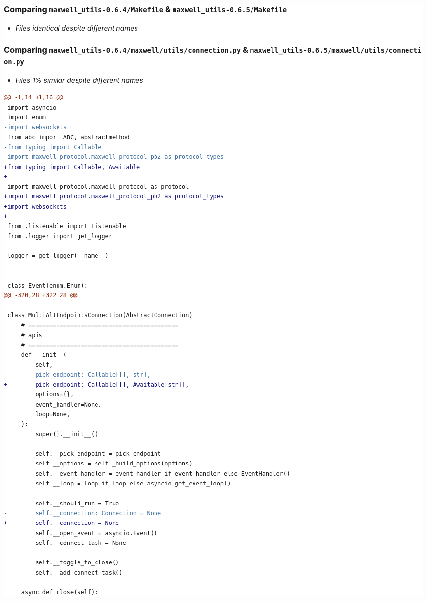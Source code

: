 ```diff
```

### Comparing `maxwell_utils-0.6.4/Makefile` & `maxwell_utils-0.6.5/Makefile`

 * *Files identical despite different names*

### Comparing `maxwell_utils-0.6.4/maxwell/utils/connection.py` & `maxwell_utils-0.6.5/maxwell/utils/connection.py`

 * *Files 1% similar despite different names*

```diff
@@ -1,14 +1,16 @@
 import asyncio
 import enum
-import websockets
 from abc import ABC, abstractmethod
-from typing import Callable
-import maxwell.protocol.maxwell_protocol_pb2 as protocol_types
+from typing import Callable, Awaitable
+
 import maxwell.protocol.maxwell_protocol as protocol
+import maxwell.protocol.maxwell_protocol_pb2 as protocol_types
+import websockets
+
 from .listenable import Listenable
 from .logger import get_logger
 
 logger = get_logger(__name__)
 
 
 class Event(enum.Enum):
@@ -320,28 +322,28 @@
 
 class MultiAltEndpointsConnection(AbstractConnection):
     # ===========================================
     # apis
     # ===========================================
     def __init__(
         self,
-        pick_endpoint: Callable[[], str],
+        pick_endpoint: Callable[[], Awaitable[str]],
         options={},
         event_handler=None,
         loop=None,
     ):
         super().__init__()
 
         self.__pick_endpoint = pick_endpoint
         self.__options = self._build_options(options)
         self.__event_handler = event_handler if event_handler else EventHandler()
         self.__loop = loop if loop else asyncio.get_event_loop()
 
         self.__should_run = True
-        self.__connection: Connection = None
+        self.__connection = None
         self.__open_event = asyncio.Event()
         self.__connect_task = None
 
         self.__toggle_to_close()
         self.__add_connect_task()
 
     async def close(self):
```